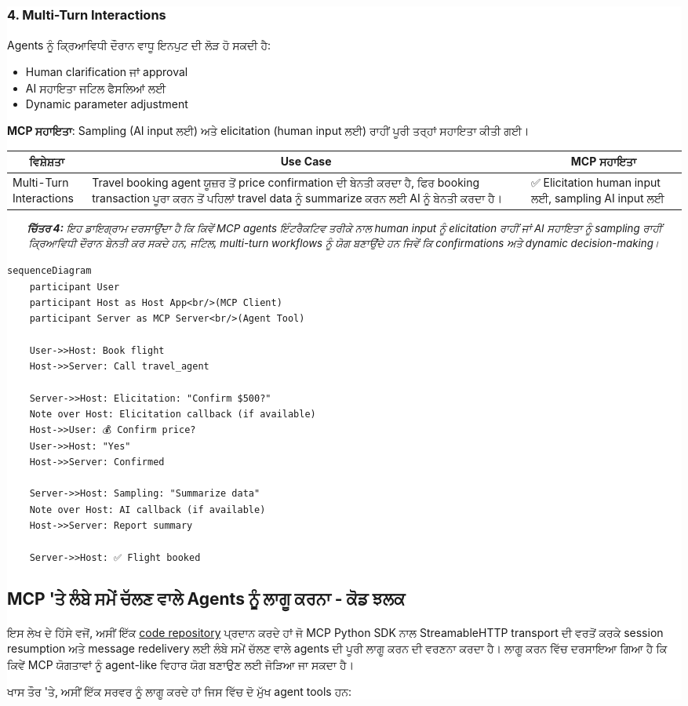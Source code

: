 ### 4. Multi-Turn Interactions

Agents ਨੂੰ ਕ੍ਰਿਆਵਿਧੀ ਦੌਰਾਨ ਵਾਧੂ ਇਨਪੁਟ ਦੀ ਲੋੜ ਹੋ ਸਕਦੀ ਹੈ:

- Human clarification ਜਾਂ approval
- AI ਸਹਾਇਤਾ ਜਟਿਲ ਫੈਸਲਿਆਂ ਲਈ
- Dynamic parameter adjustment

**MCP ਸਹਾਇਤਾ**: Sampling (AI input ਲਈ) ਅਤੇ elicitation (human input ਲਈ) ਰਾਹੀਂ ਪੂਰੀ ਤਰ੍ਹਾਂ ਸਹਾਇਤਾ ਕੀਤੀ ਗਈ।

| ਵਿਸ਼ੇਸ਼ਤਾ                 | Use Case                                                                                                                                     | MCP ਸਹਾਇਤਾ                                           |
| ----------------------- | -------------------------------------------------------------------------------------------------------------------------------------------- | ----------------------------------------------------- |
| Multi-Turn Interactions | Travel booking agent ਯੂਜ਼ਰ ਤੋਂ price confirmation ਦੀ ਬੇਨਤੀ ਕਰਦਾ ਹੈ, ਫਿਰ booking transaction ਪੂਰਾ ਕਰਨ ਤੋਂ ਪਹਿਲਾਂ travel data ਨੂੰ summarize ਕਰਨ ਲਈ AI ਨੂੰ ਬੇਨਤੀ ਕਰਦਾ ਹੈ। | ✅ Elicitation human input ਲਈ, sampling AI input ਲਈ |

<div align="center" style="font-style: italic; font-size: 0.95em; margin-bottom: 0.5em;">
<strong>ਚਿੱਤਰ 4:</strong> ਇਹ ਡਾਇਗ੍ਰਾਮ ਦਰਸਾਉਂਦਾ ਹੈ ਕਿ ਕਿਵੇਂ MCP agents ਇੰਟਰੈਕਟਿਵ ਤਰੀਕੇ ਨਾਲ human input ਨੂੰ elicitation ਰਾਹੀਂ ਜਾਂ AI ਸਹਾਇਤਾ ਨੂੰ sampling ਰਾਹੀਂ ਕ੍ਰਿਆਵਿਧੀ ਦੌਰਾਨ ਬੇਨਤੀ ਕਰ ਸਕਦੇ ਹਨ, ਜਟਿਲ, multi-turn workflows ਨੂੰ ਯੋਗ ਬਣਾਉਂਦੇ ਹਨ ਜਿਵੇਂ ਕਿ confirmations ਅਤੇ dynamic decision-making।
</div>

```mermaid
sequenceDiagram
    participant User
    participant Host as Host App<br/>(MCP Client)
    participant Server as MCP Server<br/>(Agent Tool)

    User->>Host: Book flight
    Host->>Server: Call travel_agent

    Server->>Host: Elicitation: "Confirm $500?"
    Note over Host: Elicitation callback (if available)
    Host->>User: 💰 Confirm price?
    User->>Host: "Yes"
    Host->>Server: Confirmed

    Server->>Host: Sampling: "Summarize data"
    Note over Host: AI callback (if available)
    Host->>Server: Report summary

    Server->>Host: ✅ Flight booked
```

## MCP 'ਤੇ ਲੰਬੇ ਸਮੇਂ ਚੱਲਣ ਵਾਲੇ Agents ਨੂੰ ਲਾਗੂ ਕਰਨਾ - ਕੋਡ ਝਲਕ

ਇਸ ਲੇਖ ਦੇ ਹਿੱਸੇ ਵਜੋਂ, ਅਸੀਂ ਇੱਕ [code repository](https://github.com/victordibia/ai-tutorials/tree/main/MCP%20Agents) ਪ੍ਰਦਾਨ ਕਰਦੇ ਹਾਂ ਜੋ MCP Python SDK ਨਾਲ StreamableHTTP transport ਦੀ ਵਰਤੋਂ ਕਰਕੇ session resumption ਅਤੇ message redelivery ਲਈ ਲੰਬੇ ਸਮੇਂ ਚੱਲਣ ਵਾਲੇ agents ਦੀ ਪੂਰੀ ਲਾਗੂ ਕਰਨ ਦੀ ਵਰਣਨਾ ਕਰਦਾ ਹੈ। ਲਾਗੂ ਕਰਨ ਵਿੱਚ ਦਰਸਾਇਆ ਗਿਆ ਹੈ ਕਿ ਕਿਵੇਂ MCP ਯੋਗਤਾਵਾਂ ਨੂੰ agent-like ਵਿਹਾਰ ਯੋਗ ਬਣਾਉਣ ਲਈ ਜੋੜਿਆ ਜਾ ਸਕਦਾ ਹੈ।

ਖਾਸ ਤੌਰ 'ਤੇ, ਅਸੀਂ ਇੱਕ ਸਰਵਰ ਨੂੰ ਲਾਗੂ ਕਰਦੇ ਹਾਂ ਜਿਸ ਵਿੱਚ ਦੋ ਮੁੱਖ agent tools ਹਨ:
